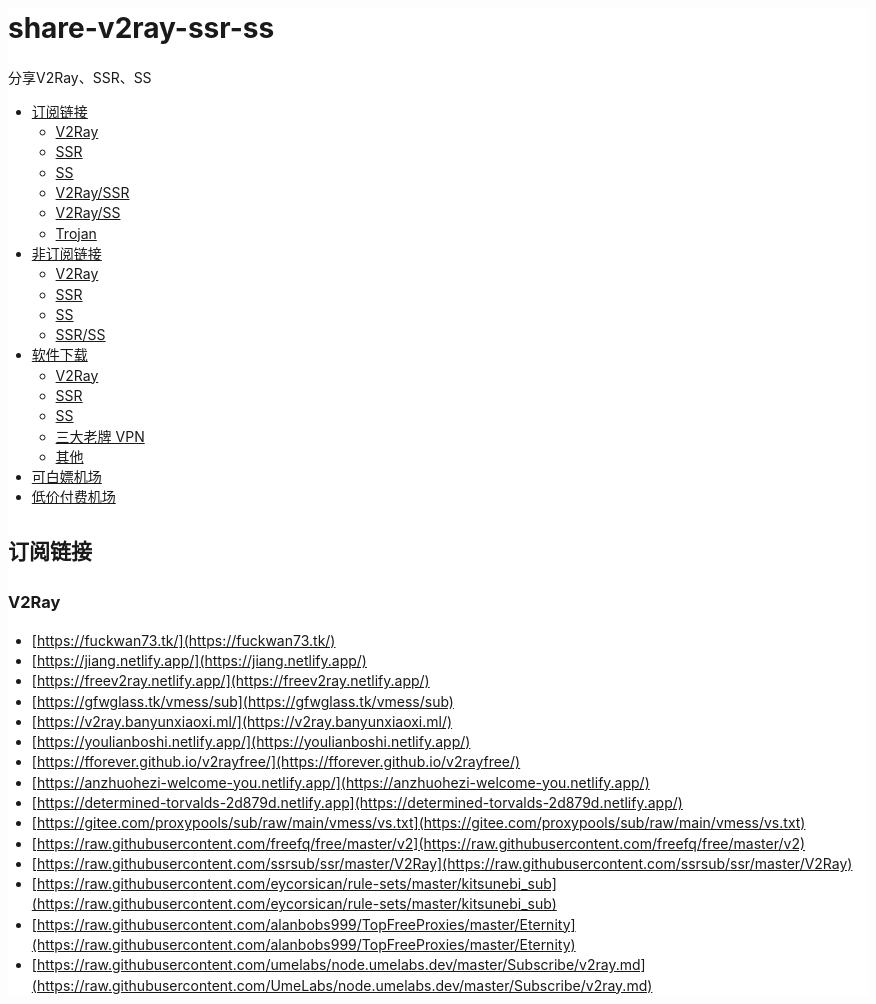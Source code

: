 # share-v2ray-ssr-ss
分享V2Ray、SSR、SS

- [订阅链接](#订阅链接)
  - [V2Ray](#v2ray)
  - [SSR](#ssr)
  - [SS](#ss)
  - [V2Ray/SSR](#v2rayssr)
  - [V2Ray/SS](#v2rayss)
  - [Trojan](#trojan)
- [非订阅链接](#非订阅链接)
  - [V2Ray](#v2ray-1)
  - [SSR](#ssr-1)
  - [SS](#ss-1)
  - [SSR/SS](#ssrss)
- [软件下载](#软件下载)
  - [V2Ray](#v2ray-2)
  - [SSR](#ssr-2)
  - [SS](#ss-2)
  - [三大老牌 VPN](#三大老牌-vpn)
  - [其他](#其他)
- [可白嫖机场](#可白嫖机场)
- [低价付费机场](#低价付费机场)


## 订阅链接

### V2Ray

- [https://fuckwan73.tk/](https://fuckwan73.tk/)
- [https://jiang.netlify.app/](https://jiang.netlify.app/)
- [https://freev2ray.netlify.app/](https://freev2ray.netlify.app/)
- [https://gfwglass.tk/vmess/sub](https://gfwglass.tk/vmess/sub)
- [https://v2ray.banyunxiaoxi.ml/](https://v2ray.banyunxiaoxi.ml/)
- [https://youlianboshi.netlify.app/](https://youlianboshi.netlify.app/)
- [https://fforever.github.io/v2rayfree/](https://fforever.github.io/v2rayfree/)
- [https://anzhuohezi-welcome-you.netlify.app/](https://anzhuohezi-welcome-you.netlify.app/)
- [https://determined-torvalds-2d879d.netlify.app](https://determined-torvalds-2d879d.netlify.app/)
- [https://gitee.com/proxypools/sub/raw/main/vmess/vs.txt](https://gitee.com/proxypools/sub/raw/main/vmess/vs.txt)
- [https://raw.githubusercontent.com/freefq/free/master/v2](https://raw.githubusercontent.com/freefq/free/master/v2)
- [https://raw.githubusercontent.com/ssrsub/ssr/master/V2Ray](https://raw.githubusercontent.com/ssrsub/ssr/master/V2Ray)
- [https://raw.githubusercontent.com/eycorsican/rule-sets/master/kitsunebi_sub](https://raw.githubusercontent.com/eycorsican/rule-sets/master/kitsunebi_sub)
- [https://raw.githubusercontent.com/alanbobs999/TopFreeProxies/master/Eternity](https://raw.githubusercontent.com/alanbobs999/TopFreeProxies/master/Eternity)
- [https://raw.githubusercontent.com/umelabs/node.umelabs.dev/master/Subscribe/v2ray.md](https://raw.githubusercontent.com/UmeLabs/node.umelabs.dev/master/Subscribe/v2ray.md)

